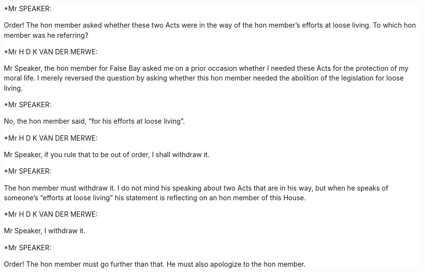 </speech>

<speech by="#speaker">

<from>*Mr <person refersTo="hansard_za">SPEAKER</person>:</from>

<p>Order! The hon member asked whether these two Acts were in the way of the hon member&#x2019;s efforts at loose living. To which hon member was he referring?</p>

</speech>

<speech by="#van_der_merwe">

<from>*Mr <person refersTo="hansard_za">H D K VAN DER MERWE</person>:</from>

<p>Mr Speaker, the hon member for False Bay asked me on a prior occasion whether I needed these Acts for the protection of my moral life. I merely reversed the question by asking <span class="col_5891-5892" refersTo="page_0306"/>whether this hon member needed the abolition of the legislation for loose living.</p>

</speech>

<speech by="#speaker">

<from>*Mr <person refersTo="hansard_za">SPEAKER</person>:</from>

<p>No, the hon member said, &#x201C;for his efforts at loose living&#x201D;.</p>

</speech>

<speech by="#van_der_merwe">

<from>*Mr <person refersTo="hansard_za">H D K VAN DER MERWE</person>:</from>

<p>Mr Speaker, if you rule that to be out of order, I shall withdraw it.</p>

</speech>

<speech by="#speaker">

<from>*Mr <person refersTo="hansard_za">SPEAKER</person>:</from>

<p>The hon member must withdraw it. I do not mind his speaking about two Acts that are in his way, but when he speaks of someone&#x2019;s &#x201C;efforts at loose living&#x201D; his statement is reflecting on an hon member of this House.</p>

</speech>

<speech by="#van_der_merwe">

<from>*Mr <person refersTo="hansard_za">H D K VAN DER MERWE</person>:</from>

<p>Mr Speaker, I withdraw it.</p>

</speech>

<speech by="#speaker">

<from>*Mr <person refersTo="hansard_za">SPEAKER</person>:</from>

<p>Order! The hon member must go further than that. He must also apologize to the hon member.</p>

</speech>
